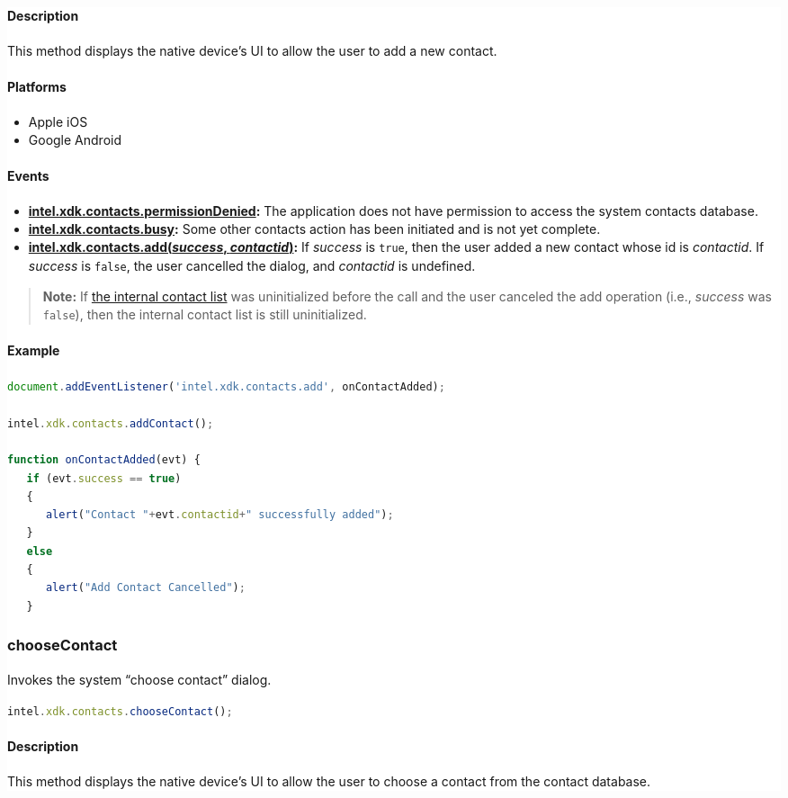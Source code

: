 #### Description

This method displays the native device’s UI to allow the user to add a new
contact.

#### Platforms

-   Apple iOS
-   Google Android

#### Events

-   **[intel.xdk.contacts.permissionDenied](#permissiondenied):** The
    application does not have permission to access the system contacts database.
-   **[intel.xdk.contacts.busy](#busy):** Some other contacts action has been
    initiated and is not yet complete.
-   **[intel.xdk.contacts.add(_success_, _contactid_)](#add):** If _success_ is
    `true`, then the user added a new contact whose id is _contactid_. If
    _success_ is `false`, the user cancelled the dialog, and _contactid_ is
    undefined.

>   **Note:** If [the internal contact list](#the-internal-contact-list) was
>   uninitialized before the call and the user canceled the add operation (i.e.,
>   _success_ was `false`), then the internal contact list is still
>   uninitialized.

#### Example

```javascript
document.addEventListener('intel.xdk.contacts.add', onContactAdded);

intel.xdk.contacts.addContact();

function onContactAdded(evt) {
   if (evt.success == true)
   {
      alert("Contact "+evt.contactid+" successfully added");
   }
   else
   {
      alert("Add Contact Cancelled");
   }
```

### chooseContact

Invokes the system “choose contact” dialog.

```javascript
intel.xdk.contacts.chooseContact();
```

#### Description

This method displays the native device’s UI to allow the user to choose a
contact from the contact database.
